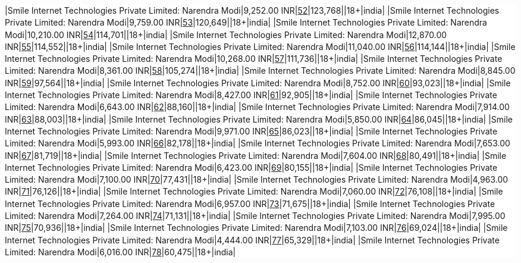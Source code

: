 |Smile Internet Technologies Private Limited: Narendra Modi|9,252.00 INR|[52](https://www.snap.com/political-ads/asset/d11a3bc69263dfcea1c46a4728a1d38a3f122fad93a92c627b96fc7309a80024?mediaType=mp4)|123,768||18+|india|
|Smile Internet Technologies Private Limited: Narendra Modi|9,759.00 INR|[53](https://www.snap.com/political-ads/asset/a4a4519cbef4914307f1a0b81ec8638010b8334a56eaebad4d655201cc0ac736?mediaType=mp4)|120,649||18+|india|
|Smile Internet Technologies Private Limited: Narendra Modi|10,210.00 INR|[54](https://www.snap.com/political-ads/asset/bbac76aea1df7174495ab92976a557c2b2f30057793a1a73b25b2ed311115eaf?mediaType=mp4)|114,701||18+|india|
|Smile Internet Technologies Private Limited: Narendra Modi|12,870.00 INR|[55](https://www.snap.com/political-ads/asset/bbac76aea1df7174495ab92976a557c2b2f30057793a1a73b25b2ed311115eaf?mediaType=mp4)|114,552||18+|india|
|Smile Internet Technologies Private Limited: Narendra Modi|11,040.00 INR|[56](https://www.snap.com/political-ads/asset/d20e2f63cbc53630c37667493e7cdce1202a2ff86a87657aa17d63d65ca96c8b?mediaType=mp4)|114,144||18+|india|
|Smile Internet Technologies Private Limited: Narendra Modi|10,268.00 INR|[57](https://www.snap.com/political-ads/asset/bbac76aea1df7174495ab92976a557c2b2f30057793a1a73b25b2ed311115eaf?mediaType=mp4)|111,736||18+|india|
|Smile Internet Technologies Private Limited: Narendra Modi|8,361.00 INR|[58](https://www.snap.com/political-ads/asset/bbac76aea1df7174495ab92976a557c2b2f30057793a1a73b25b2ed311115eaf?mediaType=mp4)|105,274||18+|india|
|Smile Internet Technologies Private Limited: Narendra Modi|8,845.00 INR|[59](https://www.snap.com/political-ads/asset/7bb09cc4606b43be92a3c68456462d246f647edf22488cac8bbc7f3e54a0077b?mediaType=mp4)|97,564||18+|india|
|Smile Internet Technologies Private Limited: Narendra Modi|8,752.00 INR|[60](https://www.snap.com/political-ads/asset/a4a4519cbef4914307f1a0b81ec8638010b8334a56eaebad4d655201cc0ac736?mediaType=mp4)|93,023||18+|india|
|Smile Internet Technologies Private Limited: Narendra Modi|8,427.00 INR|[61](https://www.snap.com/political-ads/asset/9bd715b35a2cbe9301e7c8d782254a5a622c5d1f488cf24dcf2c02138d325916?mediaType=mp4)|92,905||18+|india|
|Smile Internet Technologies Private Limited: Narendra Modi|6,643.00 INR|[62](https://www.snap.com/political-ads/asset/7bb09cc4606b43be92a3c68456462d246f647edf22488cac8bbc7f3e54a0077b?mediaType=mp4)|88,160||18+|india|
|Smile Internet Technologies Private Limited: Narendra Modi|7,914.00 INR|[63](https://www.snap.com/political-ads/asset/d11a3bc69263dfcea1c46a4728a1d38a3f122fad93a92c627b96fc7309a80024?mediaType=mp4)|88,003||18+|india|
|Smile Internet Technologies Private Limited: Narendra Modi|5,850.00 INR|[64](https://www.snap.com/political-ads/asset/bbac76aea1df7174495ab92976a557c2b2f30057793a1a73b25b2ed311115eaf?mediaType=mp4)|86,045||18+|india|
|Smile Internet Technologies Private Limited: Narendra Modi|9,971.00 INR|[65](https://www.snap.com/political-ads/asset/a4a4519cbef4914307f1a0b81ec8638010b8334a56eaebad4d655201cc0ac736?mediaType=mp4)|86,023||18+|india|
|Smile Internet Technologies Private Limited: Narendra Modi|5,993.00 INR|[66](https://www.snap.com/political-ads/asset/bbac76aea1df7174495ab92976a557c2b2f30057793a1a73b25b2ed311115eaf?mediaType=mp4)|82,178||18+|india|
|Smile Internet Technologies Private Limited: Narendra Modi|7,653.00 INR|[67](https://www.snap.com/political-ads/asset/a4a4519cbef4914307f1a0b81ec8638010b8334a56eaebad4d655201cc0ac736?mediaType=mp4)|81,719||18+|india|
|Smile Internet Technologies Private Limited: Narendra Modi|7,604.00 INR|[68](https://www.snap.com/political-ads/asset/9bd715b35a2cbe9301e7c8d782254a5a622c5d1f488cf24dcf2c02138d325916?mediaType=mp4)|80,491||18+|india|
|Smile Internet Technologies Private Limited: Narendra Modi|6,423.00 INR|[69](https://www.snap.com/political-ads/asset/bbac76aea1df7174495ab92976a557c2b2f30057793a1a73b25b2ed311115eaf?mediaType=mp4)|80,155||18+|india|
|Smile Internet Technologies Private Limited: Narendra Modi|7,100.00 INR|[70](https://www.snap.com/political-ads/asset/d11a3bc69263dfcea1c46a4728a1d38a3f122fad93a92c627b96fc7309a80024?mediaType=mp4)|77,431||18+|india|
|Smile Internet Technologies Private Limited: Narendra Modi|4,963.00 INR|[71](https://www.snap.com/political-ads/asset/d20e2f63cbc53630c37667493e7cdce1202a2ff86a87657aa17d63d65ca96c8b?mediaType=mp4)|76,126||18+|india|
|Smile Internet Technologies Private Limited: Narendra Modi|7,060.00 INR|[72](https://www.snap.com/political-ads/asset/a4a4519cbef4914307f1a0b81ec8638010b8334a56eaebad4d655201cc0ac736?mediaType=mp4)|76,108||18+|india|
|Smile Internet Technologies Private Limited: Narendra Modi|6,957.00 INR|[73](https://www.snap.com/political-ads/asset/d11a3bc69263dfcea1c46a4728a1d38a3f122fad93a92c627b96fc7309a80024?mediaType=mp4)|71,675||18+|india|
|Smile Internet Technologies Private Limited: Narendra Modi|7,264.00 INR|[74](https://www.snap.com/political-ads/asset/d11a3bc69263dfcea1c46a4728a1d38a3f122fad93a92c627b96fc7309a80024?mediaType=mp4)|71,131||18+|india|
|Smile Internet Technologies Private Limited: Narendra Modi|7,995.00 INR|[75](https://www.snap.com/political-ads/asset/9bd715b35a2cbe9301e7c8d782254a5a622c5d1f488cf24dcf2c02138d325916?mediaType=mp4)|70,936||18+|india|
|Smile Internet Technologies Private Limited: Narendra Modi|7,103.00 INR|[76](https://www.snap.com/political-ads/asset/7bb09cc4606b43be92a3c68456462d246f647edf22488cac8bbc7f3e54a0077b?mediaType=mp4)|69,024||18+|india|
|Smile Internet Technologies Private Limited: Narendra Modi|4,444.00 INR|[77](https://www.snap.com/political-ads/asset/9bd715b35a2cbe9301e7c8d782254a5a622c5d1f488cf24dcf2c02138d325916?mediaType=mp4)|65,329||18+|india|
|Smile Internet Technologies Private Limited: Narendra Modi|6,016.00 INR|[78](https://www.snap.com/political-ads/asset/a4a4519cbef4914307f1a0b81ec8638010b8334a56eaebad4d655201cc0ac736?mediaType=mp4)|60,475||18+|india|
